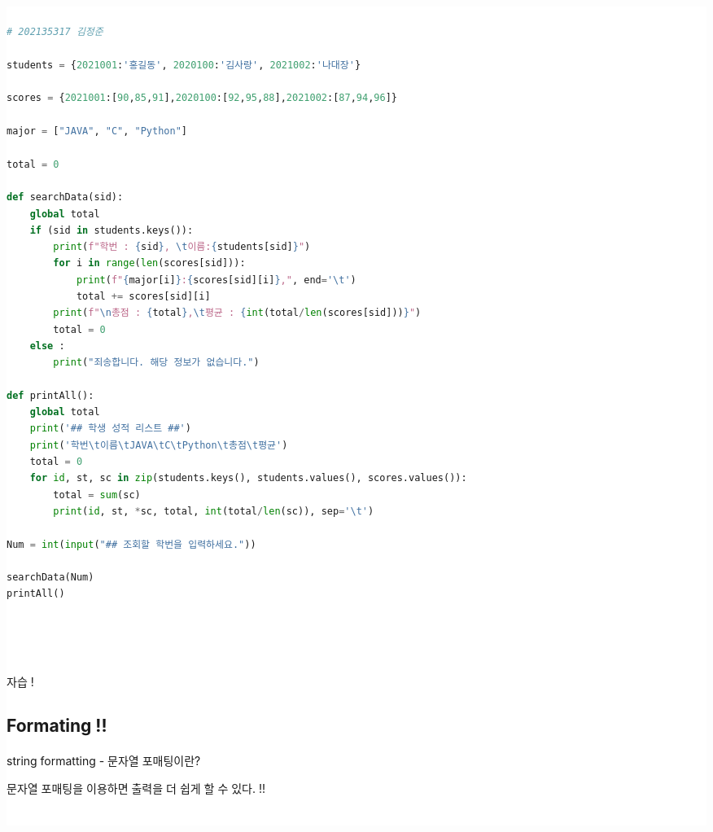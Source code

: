 ```py

# 202135317 김정준

students = {2021001:'홍길동', 2020100:'김사랑', 2021002:'나대장'}

scores = {2021001:[90,85,91],2020100:[92,95,88],2021002:[87,94,96]}

major = ["JAVA", "C", "Python"]

total = 0

def searchData(sid):
    global total
    if (sid in students.keys()):
        print(f"학번 : {sid}, \t이름:{students[sid]}")
        for i in range(len(scores[sid])):
            print(f"{major[i]}:{scores[sid][i]},", end='\t')
            total += scores[sid][i]
        print(f"\n총점 : {total},\t평균 : {int(total/len(scores[sid]))}")
        total = 0
    else : 
        print("죄송합니다. 해당 정보가 없습니다.")
        
def printAll():
    global total
    print('## 학생 성적 리스트 ##')
    print('학번\t이름\tJAVA\tC\tPython\t총점\t평균')
    total = 0
    for id, st, sc in zip(students.keys(), students.values(), scores.values()):
        total = sum(sc)
        print(id, st, *sc, total, int(total/len(sc)), sep='\t')
        
Num = int(input("## 조회할 학번을 입력하세요."))

searchData(Num)
printAll()
```

<br>

<br>

<br>

자습 !

## Formating !!
 
string formatting - 문자열 포매팅이란?

문자열 포매팅을 이용하면 출력을 더 쉽게 할 수 있다. !! 

<br>
